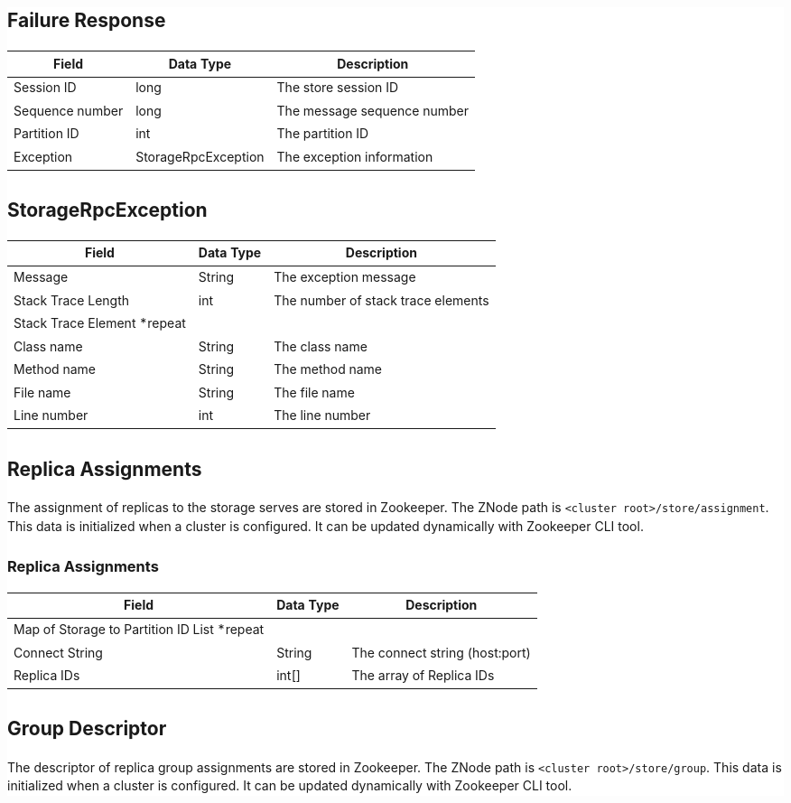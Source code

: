 ## Failure Response

| Field | Data Type | Description |
|-------|-----------|-------------|
| Session ID | long | The store session ID |
| Sequence number | long | The message sequence number |
| Partition ID | int | The partition ID |
| Exception | StorageRpcException | The exception information |

## StorageRpcException

| Field | Data Type | Description |
|-------|-----------|-------------|
| Message | String | The exception message |
| Stack Trace Length | int | The number of stack trace elements |
| Stack Trace Element *repeat | | |
| Class name | String  | The class name |
| Method name | String | The method name |
| File name | String | The file name |
| Line number | int  | The line number |


## Replica Assignments

The assignment of replicas to the storage serves are stored in Zookeeper. The ZNode path is `<cluster root>/store/assignment`. This data is initialized when a cluster is configured. It can be updated dynamically with Zookeeper CLI tool.

### Replica Assignments

| Field | Data Type | Description |
|-------|-----------|-------------|
| Map of Storage to Partition ID List *repeat | | |
| Connect String | String | The connect string (host:port) |
| Replica IDs | int[] | The array of Replica IDs |

## Group Descriptor

The descriptor of replica group assignments are stored in Zookeeper. The ZNode path is `<cluster root>/store/group`. This data is initialized when a cluster is configured. It can be updated dynamically with Zookeeper CLI tool.
